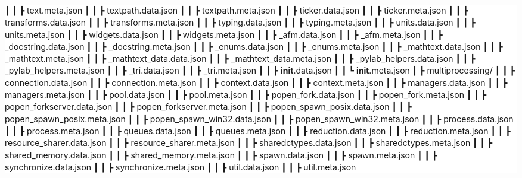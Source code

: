 ┃ ┃ ┣ text.meta.json
┃ ┃ ┣ textpath.data.json
┃ ┃ ┣ textpath.meta.json
┃ ┃ ┣ ticker.data.json
┃ ┃ ┣ ticker.meta.json
┃ ┃ ┣ transforms.data.json
┃ ┃ ┣ transforms.meta.json
┃ ┃ ┣ typing.data.json
┃ ┃ ┣ typing.meta.json
┃ ┃ ┣ units.data.json
┃ ┃ ┣ units.meta.json
┃ ┃ ┣ widgets.data.json
┃ ┃ ┣ widgets.meta.json
┃ ┃ ┣ _afm.data.json
┃ ┃ ┣ _afm.meta.json
┃ ┃ ┣ _docstring.data.json
┃ ┃ ┣ _docstring.meta.json
┃ ┃ ┣ _enums.data.json
┃ ┃ ┣ _enums.meta.json
┃ ┃ ┣ _mathtext.data.json
┃ ┃ ┣ _mathtext.meta.json
┃ ┃ ┣ _mathtext_data.data.json
┃ ┃ ┣ _mathtext_data.meta.json
┃ ┃ ┣ _pylab_helpers.data.json
┃ ┃ ┣ _pylab_helpers.meta.json
┃ ┃ ┣ _tri.data.json
┃ ┃ ┣ _tri.meta.json
┃ ┃ ┣ __init__.data.json
┃ ┃ ┗ __init__.meta.json
┃ ┣ multiprocessing/
┃ ┃ ┣ connection.data.json
┃ ┃ ┣ connection.meta.json
┃ ┃ ┣ context.data.json
┃ ┃ ┣ context.meta.json
┃ ┃ ┣ managers.data.json
┃ ┃ ┣ managers.meta.json
┃ ┃ ┣ pool.data.json
┃ ┃ ┣ pool.meta.json
┃ ┃ ┣ popen_fork.data.json
┃ ┃ ┣ popen_fork.meta.json
┃ ┃ ┣ popen_forkserver.data.json
┃ ┃ ┣ popen_forkserver.meta.json
┃ ┃ ┣ popen_spawn_posix.data.json
┃ ┃ ┣ popen_spawn_posix.meta.json
┃ ┃ ┣ popen_spawn_win32.data.json
┃ ┃ ┣ popen_spawn_win32.meta.json
┃ ┃ ┣ process.data.json
┃ ┃ ┣ process.meta.json
┃ ┃ ┣ queues.data.json
┃ ┃ ┣ queues.meta.json
┃ ┃ ┣ reduction.data.json
┃ ┃ ┣ reduction.meta.json
┃ ┃ ┣ resource_sharer.data.json
┃ ┃ ┣ resource_sharer.meta.json
┃ ┃ ┣ sharedctypes.data.json
┃ ┃ ┣ sharedctypes.meta.json
┃ ┃ ┣ shared_memory.data.json
┃ ┃ ┣ shared_memory.meta.json
┃ ┃ ┣ spawn.data.json
┃ ┃ ┣ spawn.meta.json
┃ ┃ ┣ synchronize.data.json
┃ ┃ ┣ synchronize.meta.json
┃ ┃ ┣ util.data.json
┃ ┃ ┣ util.meta.json